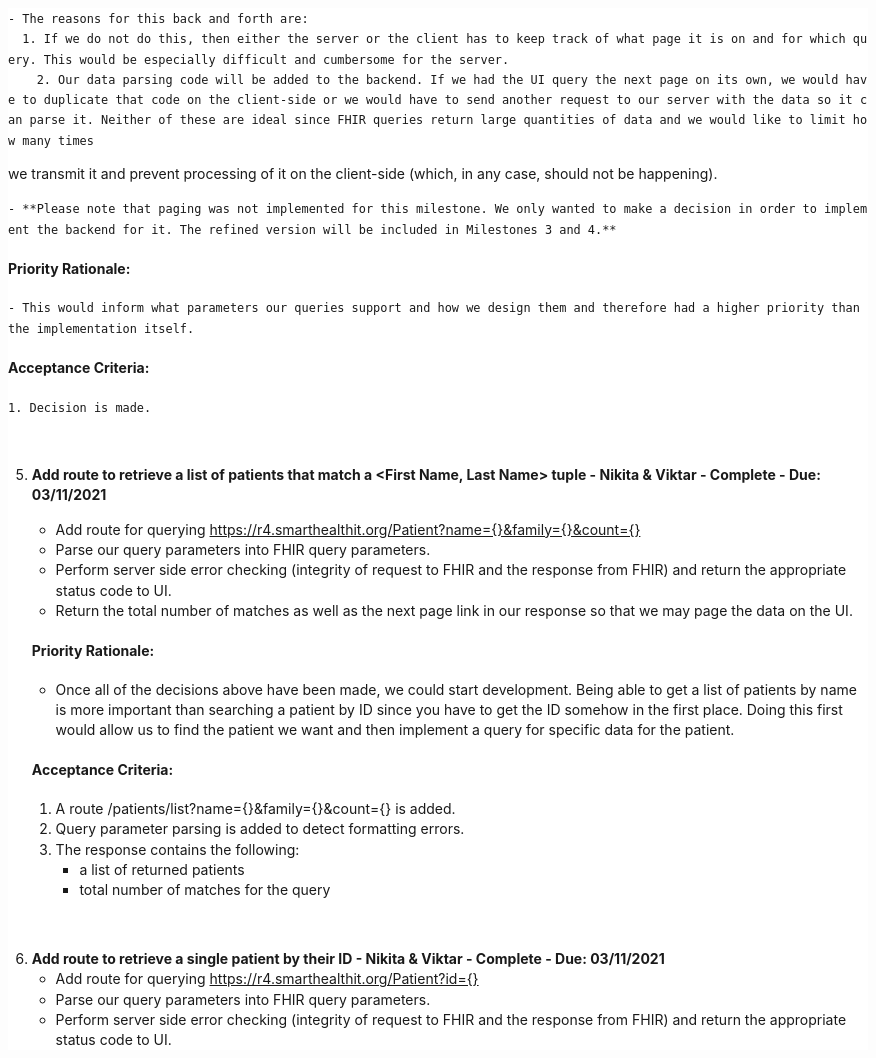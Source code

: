    - The reasons for this back and forth are:
      1. If we do not do this, then either the server or the client has to keep track of what page it is on and for which query. This would be especially difficult and cumbersome for the server.
        2. Our data parsing code will be added to the backend. If we had the UI query the next page on its own, we would have to duplicate that code on the client-side or we would have to send another request to our server with the data so it can parse it. Neither of these are ideal since FHIR queries return large quantities of data and we would like to limit how many times
we transmit it and prevent processing of it on the client-side (which, in any case, should not be happening).

    - **Please note that paging was not implemented for this milestone. We only wanted to make a decision in order to implement the backend for it. The refined version will be included in Milestones 3 and 4.** 

   #### Priority Rationale:
    - This would inform what parameters our queries support and how we design them and therefore had a higher priority than the implementation itself.

   #### Acceptance Criteria:
    1. Decision is made.

</br>

5. **Add route to retrieve a list of patients that match a <First Name, Last Name> tuple - Nikita & Viktar - Complete - Due: 03/11/2021**
   - Add route for querying https://r4.smarthealthit.org/Patient?name={}&family={}&count={}
   - Parse our query parameters into FHIR query parameters.
   - Perform server side error checking (integrity of request to FHIR and the response from FHIR) and return the appropriate status code to UI.
   - Return the total number of matches as well as the next page link in our response so that we may page the data on the UI.

   #### Priority Rationale:
    - Once all of the decisions above have been made, we could start development. Being able to get a list of patients by name is more important than searching a patient by ID since you have to get the ID somehow in the first place. Doing this first would allow us to find the patient we want and then implement a query for specific data for the patient.

   #### Acceptance Criteria:
    1. A route /patients/list?name={}&family={}&count={} is added.
    2. Query parameter parsing is added to detect formatting errors.
    3. The response contains the following:
        - a list of returned patients
        - total number of matches for the query

</br>

6. **Add route to retrieve a single patient by their ID - Nikita & Viktar - Complete - Due: 03/11/2021**
   - Add route for querying https://r4.smarthealthit.org/Patient?id={}
   - Parse our query parameters into FHIR query parameters.
   - Perform server side error checking (integrity of request to FHIR and the response from FHIR) and return the appropriate status code to UI.
